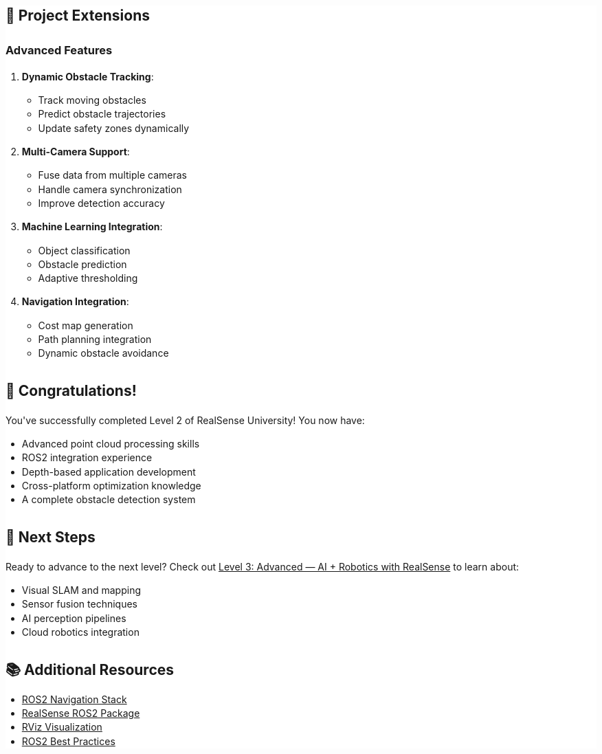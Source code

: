 ## 🎯 Project Extensions

### Advanced Features

1. **Dynamic Obstacle Tracking**:
   - Track moving obstacles
   - Predict obstacle trajectories
   - Update safety zones dynamically

2. **Multi-Camera Support**:
   - Fuse data from multiple cameras
   - Handle camera synchronization
   - Improve detection accuracy

3. **Machine Learning Integration**:
   - Object classification
   - Obstacle prediction
   - Adaptive thresholding

4. **Navigation Integration**:
   - Cost map generation
   - Path planning integration
   - Dynamic obstacle avoidance

## 🎉 Congratulations!

You've successfully completed Level 2 of RealSense University! You now have:
- Advanced point cloud processing skills
- ROS2 integration experience
- Depth-based application development
- Cross-platform optimization knowledge
- A complete obstacle detection system

## 🎯 Next Steps

Ready to advance to the next level? Check out [Level 3: Advanced — AI + Robotics with RealSense](../level-3-advanced/) to learn about:
- Visual SLAM and mapping
- Sensor fusion techniques
- AI perception pipelines
- Cloud robotics integration

## 📚 Additional Resources

- [ROS2 Navigation Stack](https://navigation.ros.org/)
- [RealSense ROS2 Package](https://github.com/IntelRealSense/realsense-ros)
- [RViz Visualization](http://wiki.ros.org/rviz)
- [ROS2 Best Practices](https://docs.ros.org/en/humble/Contributing/Developer-Guide.html)
